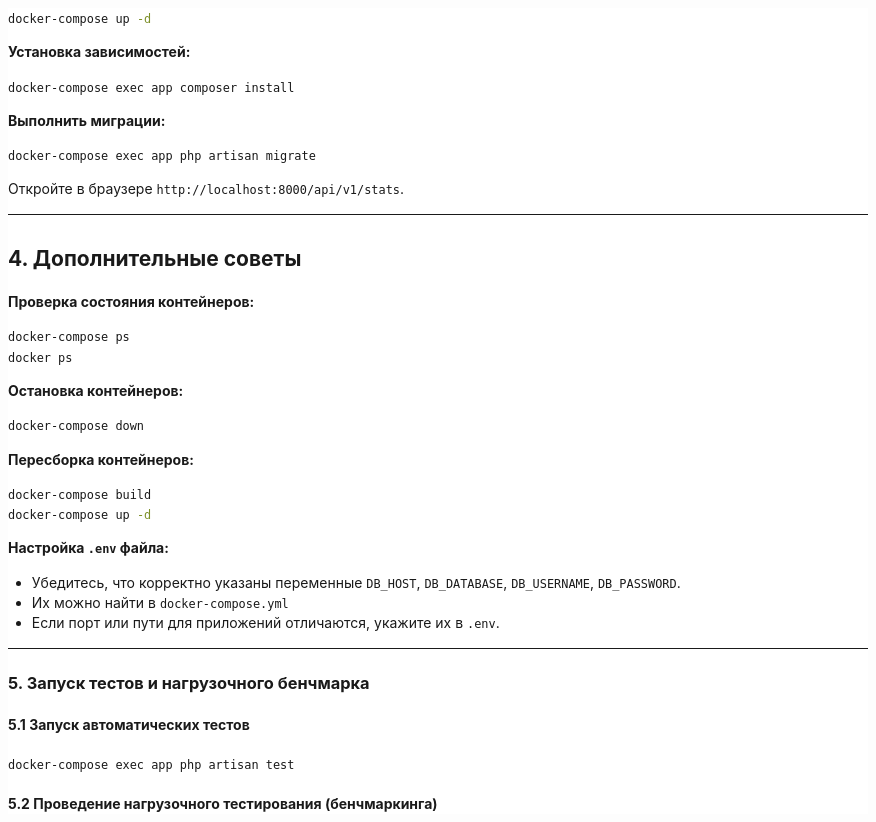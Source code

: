 ```bash
docker-compose up -d
```

**Установка зависимостей:**

```bash
docker-compose exec app composer install
```

**Выполнить миграции:**

```bash
docker-compose exec app php artisan migrate
```

Откройте в браузере `http://localhost:8000/api/v1/stats`.

---

## 4. Дополнительные советы

**Проверка состояния контейнеров:**

```bash
docker-compose ps
docker ps
```

**Остановка контейнеров:**

```bash
docker-compose down
```

**Пересборка контейнеров:**

```bash
docker-compose build
docker-compose up -d
```

**Настройка `.env` файла:**

- Убедитесь, что корректно указаны переменные `DB_HOST`, `DB_DATABASE`, `DB_USERNAME`, `DB_PASSWORD`.
- Их можно найти в `docker-compose.yml`
- Если порт или пути для приложений отличаются, укажите их в `.env`.

---

### 5. Запуск тестов и нагрузочного бенчмарка

#### 5.1 Запуск автоматических тестов

```bash
docker-compose exec app php artisan test
```

#### 5.2 Проведение нагрузочного тестирования (бенчмаркинга)
